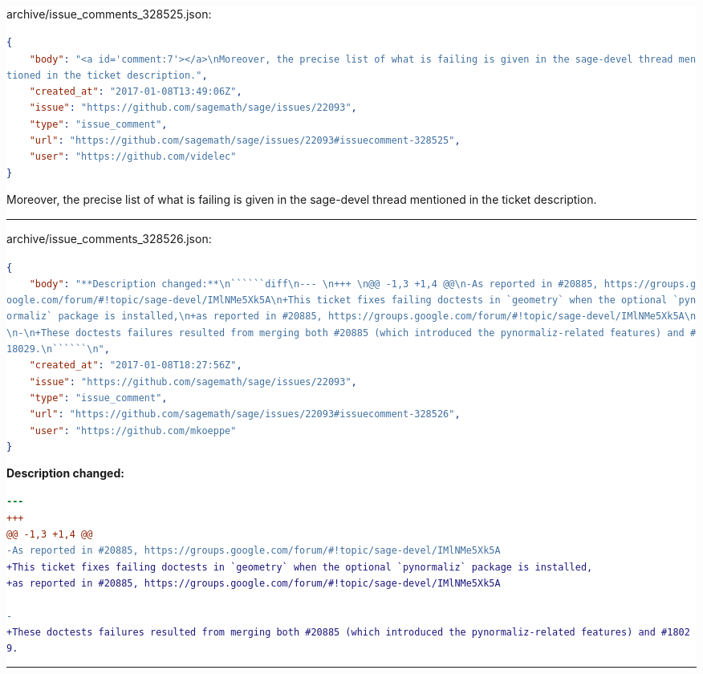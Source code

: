 archive/issue_comments_328525.json:
```json
{
    "body": "<a id='comment:7'></a>\nMoreover, the precise list of what is failing is given in the sage-devel thread mentioned in the ticket description.",
    "created_at": "2017-01-08T13:49:06Z",
    "issue": "https://github.com/sagemath/sage/issues/22093",
    "type": "issue_comment",
    "url": "https://github.com/sagemath/sage/issues/22093#issuecomment-328525",
    "user": "https://github.com/videlec"
}
```

<a id='comment:7'></a>
Moreover, the precise list of what is failing is given in the sage-devel thread mentioned in the ticket description.



---

archive/issue_comments_328526.json:
```json
{
    "body": "**Description changed:**\n``````diff\n--- \n+++ \n@@ -1,3 +1,4 @@\n-As reported in #20885, https://groups.google.com/forum/#!topic/sage-devel/IMlNMe5Xk5A\n+This ticket fixes failing doctests in `geometry` when the optional `pynormaliz` package is installed,\n+as reported in #20885, https://groups.google.com/forum/#!topic/sage-devel/IMlNMe5Xk5A\n \n-\n+These doctests failures resulted from merging both #20885 (which introduced the pynormaliz-related features) and #18029.\n``````\n",
    "created_at": "2017-01-08T18:27:56Z",
    "issue": "https://github.com/sagemath/sage/issues/22093",
    "type": "issue_comment",
    "url": "https://github.com/sagemath/sage/issues/22093#issuecomment-328526",
    "user": "https://github.com/mkoeppe"
}
```

**Description changed:**
``````diff
--- 
+++ 
@@ -1,3 +1,4 @@
-As reported in #20885, https://groups.google.com/forum/#!topic/sage-devel/IMlNMe5Xk5A
+This ticket fixes failing doctests in `geometry` when the optional `pynormaliz` package is installed,
+as reported in #20885, https://groups.google.com/forum/#!topic/sage-devel/IMlNMe5Xk5A
 
-
+These doctests failures resulted from merging both #20885 (which introduced the pynormaliz-related features) and #18029.
``````




---
